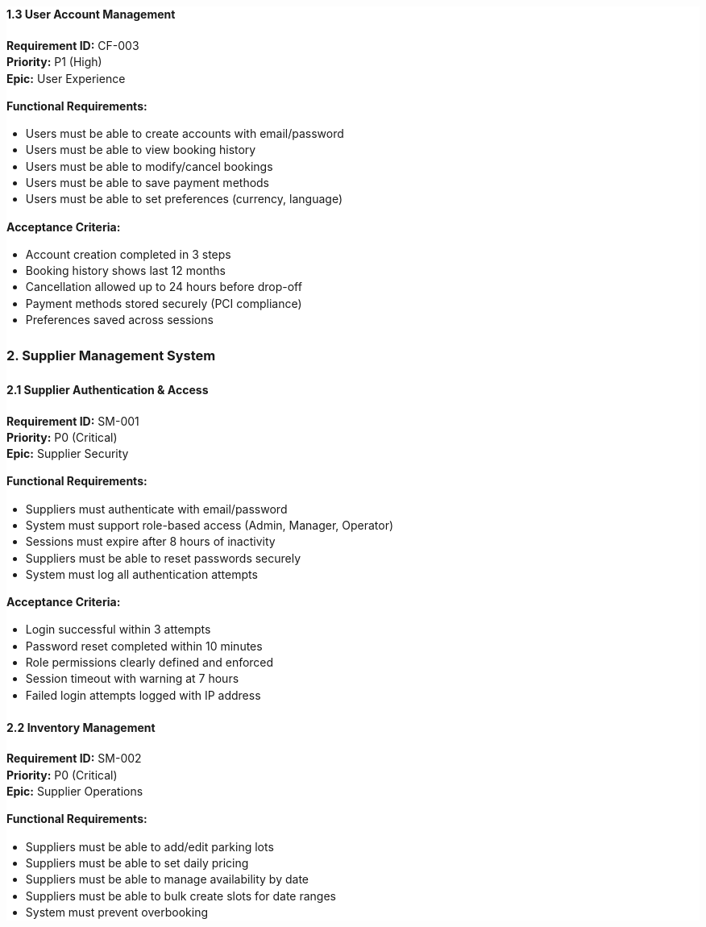 #### 1.3 User Account Management

**Requirement ID:** CF-003  
**Priority:** P1 (High)  
**Epic:** User Experience  

**Functional Requirements:**
- Users must be able to create accounts with email/password
- Users must be able to view booking history
- Users must be able to modify/cancel bookings
- Users must be able to save payment methods
- Users must be able to set preferences (currency, language)

**Acceptance Criteria:**
- Account creation completed in 3 steps
- Booking history shows last 12 months
- Cancellation allowed up to 24 hours before drop-off
- Payment methods stored securely (PCI compliance)
- Preferences saved across sessions

### 2. Supplier Management System

#### 2.1 Supplier Authentication & Access

**Requirement ID:** SM-001  
**Priority:** P0 (Critical)  
**Epic:** Supplier Security  

**Functional Requirements:**
- Suppliers must authenticate with email/password
- System must support role-based access (Admin, Manager, Operator)
- Sessions must expire after 8 hours of inactivity
- Suppliers must be able to reset passwords securely
- System must log all authentication attempts

**Acceptance Criteria:**
- Login successful within 3 attempts
- Password reset completed within 10 minutes
- Role permissions clearly defined and enforced
- Session timeout with warning at 7 hours
- Failed login attempts logged with IP address

#### 2.2 Inventory Management

**Requirement ID:** SM-002  
**Priority:** P0 (Critical)  
**Epic:** Supplier Operations  

**Functional Requirements:**
- Suppliers must be able to add/edit parking lots
- Suppliers must be able to set daily pricing
- Suppliers must be able to manage availability by date
- Suppliers must be able to bulk create slots for date ranges
- System must prevent overbooking
